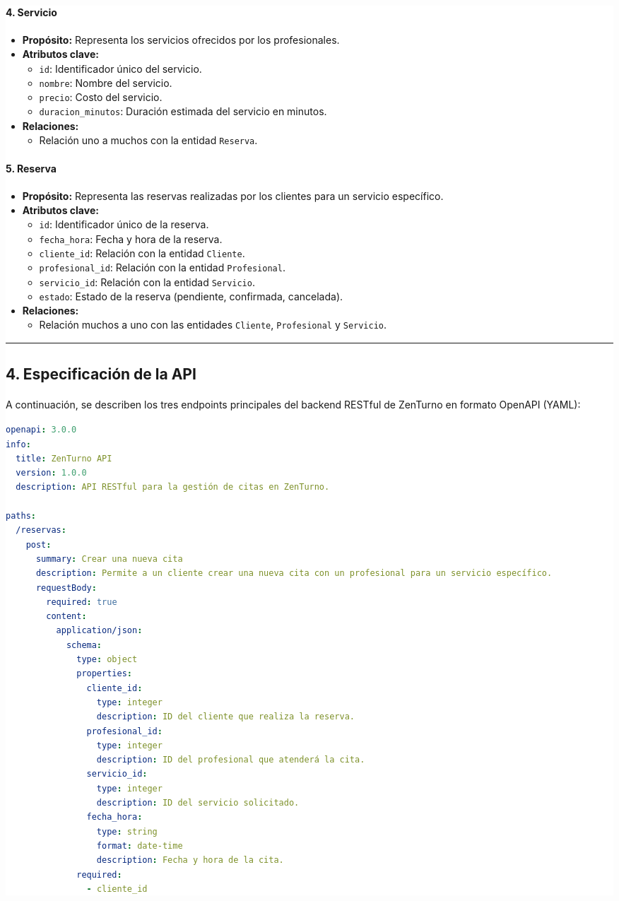 #### 4. Servicio
- **Propósito:** Representa los servicios ofrecidos por los profesionales.
- **Atributos clave:**
  - `id`: Identificador único del servicio.
  - `nombre`: Nombre del servicio.
  - `precio`: Costo del servicio.
  - `duracion_minutos`: Duración estimada del servicio en minutos.
- **Relaciones:**
  - Relación uno a muchos con la entidad `Reserva`.

#### 5. Reserva
- **Propósito:** Representa las reservas realizadas por los clientes para un servicio específico.
- **Atributos clave:**
  - `id`: Identificador único de la reserva.
  - `fecha_hora`: Fecha y hora de la reserva.
  - `cliente_id`: Relación con la entidad `Cliente`.
  - `profesional_id`: Relación con la entidad `Profesional`.
  - `servicio_id`: Relación con la entidad `Servicio`.
  - `estado`: Estado de la reserva (pendiente, confirmada, cancelada).
- **Relaciones:**
  - Relación muchos a uno con las entidades `Cliente`, `Profesional` y `Servicio`.

---

## 4. Especificación de la API

A continuación, se describen los tres endpoints principales del backend RESTful de ZenTurno en formato OpenAPI (YAML):

```yaml
openapi: 3.0.0
info:
  title: ZenTurno API
  version: 1.0.0
  description: API RESTful para la gestión de citas en ZenTurno.

paths:
  /reservas:
    post:
      summary: Crear una nueva cita
      description: Permite a un cliente crear una nueva cita con un profesional para un servicio específico.
      requestBody:
        required: true
        content:
          application/json:
            schema:
              type: object
              properties:
                cliente_id:
                  type: integer
                  description: ID del cliente que realiza la reserva.
                profesional_id:
                  type: integer
                  description: ID del profesional que atenderá la cita.
                servicio_id:
                  type: integer
                  description: ID del servicio solicitado.
                fecha_hora:
                  type: string
                  format: date-time
                  description: Fecha y hora de la cita.
              required:
                - cliente_id
```
